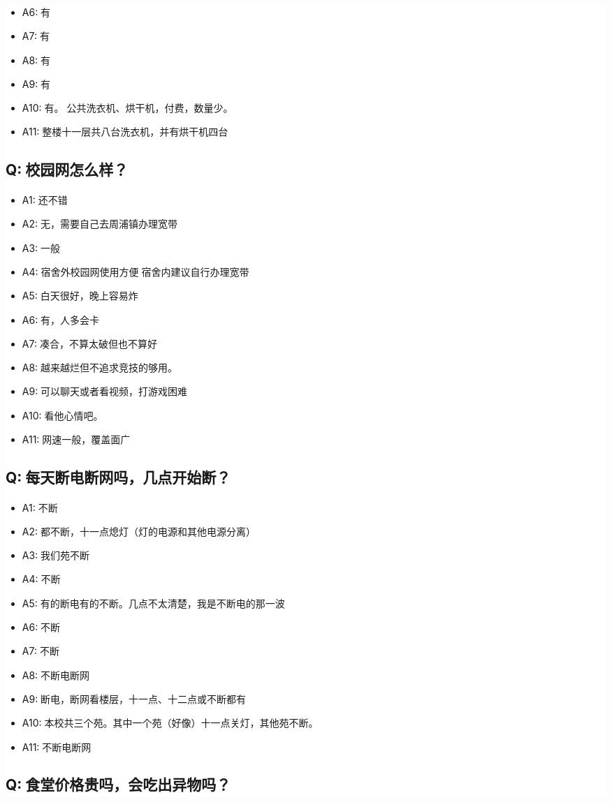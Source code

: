- A6: 有

- A7: 有

- A8: 有

- A9: 有

- A10: 有。
公共洗衣机、烘干机，付费，数量少。

- A11: 整楼十一层共八台洗衣机，并有烘干机四台

## Q: 校园网怎么样？

- A1: 还不错

- A2: 无，需要自己去周浦镇办理宽带

- A3: 一般

- A4: 宿舍外校园网使用方便 宿舍内建议自行办理宽带

- A5: 白天很好，晚上容易炸

- A6: 有，人多会卡

- A7: 凑合，不算太破但也不算好

- A8: 越来越烂但不追求竞技的够用。

- A9: 可以聊天或者看视频，打游戏困难

- A10: 看他心情吧。

- A11: 网速一般，覆盖面广

## Q: 每天断电断网吗，几点开始断？

- A1: 不断

- A2: 都不断，十一点熄灯（灯的电源和其他电源分离）

- A3: 我们苑不断

- A4: 不断

- A5: 有的断电有的不断。几点不太清楚，我是不断电的那一波

- A6: 不断

- A7: 不断

- A8: 不断电断网

- A9: 断电，断网看楼层，十一点、十二点或不断都有

- A10: 本校共三个苑。其中一个苑（好像）十一点关灯，其他苑不断。

- A11: 不断电断网

## Q: 食堂价格贵吗，会吃出异物吗？
